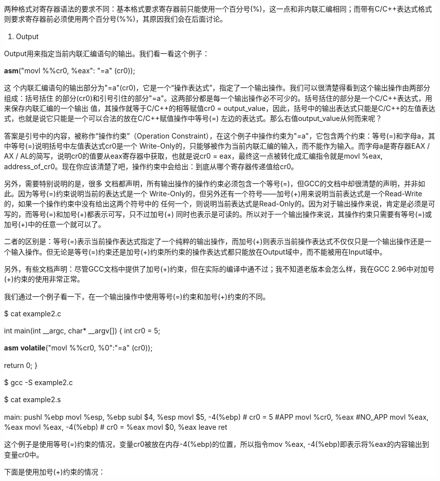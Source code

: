 两种格式对寄存器语法的要求不同：基本格式要求寄存器前只能使用一个百分号(%)，这一点和非内联汇编相同；而带有C/C++表达式格式则要求寄存器前必须使用两个百分号(%%)，其原因我们会在后面讨论。

1. Output

Output用来指定当前内联汇编语句的输出。我们看一看这个例子：

__asm__("movl %%cr0, %eax": "=a" (cr0));

这 个内联汇编语句的输出部分为"=a"(cr0)，它是一个“操作表达式”，指定了一个输出操作。我们可以很清楚得看到这个输出操作由两部分组成：括号括住 的部分(cr0)和引号引住的部分"=a"。这两部分都是每一个输出操作必不可少的。括号括住的部分是一个C/C++表达式，用来保存内联汇编的一个输出 值，其操作就等于C/C++的相等赋值cr0 = output_value，因此，括号中的输出表达式只能是C/C++的左值表达式，也就是说它只能是一个可以合法的放在C/C++赋值操作中等号(=) 左边的表达式。那么右值output_value从何而来呢？

答案是引号中的内容，被称作“操作约束”（Operation Constraint），在这个例子中操作约束为"=a"，它包含两个约束：等号(=)和字母a，其中等号(=)说明括号中左值表达式cr0是一个 Write-Only的，只能够被作为当前内联汇编的输入，而不能作为输入。而字母a是寄存器EAX / AX / AL的简写，说明cr0的值要从eax寄存器中获取，也就是说cr0 = eax，最终这一点被转化成汇编指令就是movl %eax, address_of_cr0。现在你应该清楚了吧，操作约束中会给出：到底从哪个寄存器传递值给cr0。

另外，需要特别说明的是，很多 文档都声明，所有输出操作的操作约束必须包含一个等号(=)，但GCC的文档中却很清楚的声明，并非如此。因为等号(=)约束说明当前的表达式是一个 Write-Only的，但另外还有一个符号——加号(+)用来说明当前表达式是一个Read-Write的，如果一个操作约束中没有给出这两个符号中的 任何一个，则说明当前表达式是Read-Only的。因为对于输出操作来说，肯定是必须是可写的，而等号(=)和加号(+)都表示可写，只不过加号(+) 同时也表示是可读的。所以对于一个输出操作来说，其操作约束只需要有等号(=)或加号(+)中的任意一个就可以了。

二者的区别是：等号(=)表示当前操作表达式指定了一个纯粹的输出操作，而加号(+)则表示当前操作表达式不仅仅只是一个输出操作还是一个输入操作。但无论是等号(=)约束还是加号(+)约束所约束的操作表达式都只能放在Output域中，而不能被用在Input域中。

另外，有些文档声明：尽管GCC文档中提供了加号(+)约束，但在实际的编译中通不过；我不知道老版本会怎么样，我在GCC 2.96中对加号(+)约束的使用非常正常。

我们通过一个例子看一下，在一个输出操作中使用等号(=)约束和加号(+)约束的不同。

$ cat example2.c

int main(int __argc, char* __argv[])
{
int cr0 = 5;

__asm__ __volatile__("movl %%cr0, %0":"=a" (cr0));

return 0;
}

$ gcc -S example2.c

$ cat example2.s

main:
pushl %ebp
movl %esp, %ebp
subl $4, %esp
movl $5, -4(%ebp) # cr0 = 5
#APP
movl %cr0, %eax
#NO_APP
movl %eax, %eax
movl %eax, -4(%ebp) # cr0 = %eax
movl $0, %eax
leave
ret


这个例子是使用等号(=)约束的情况，变量cr0被放在内存-4(%ebp)的位置，所以指令mov %eax, -4(%ebp)即表示将%eax的内容输出到变量cr0中。

下面是使用加号(+)约束的情况：

